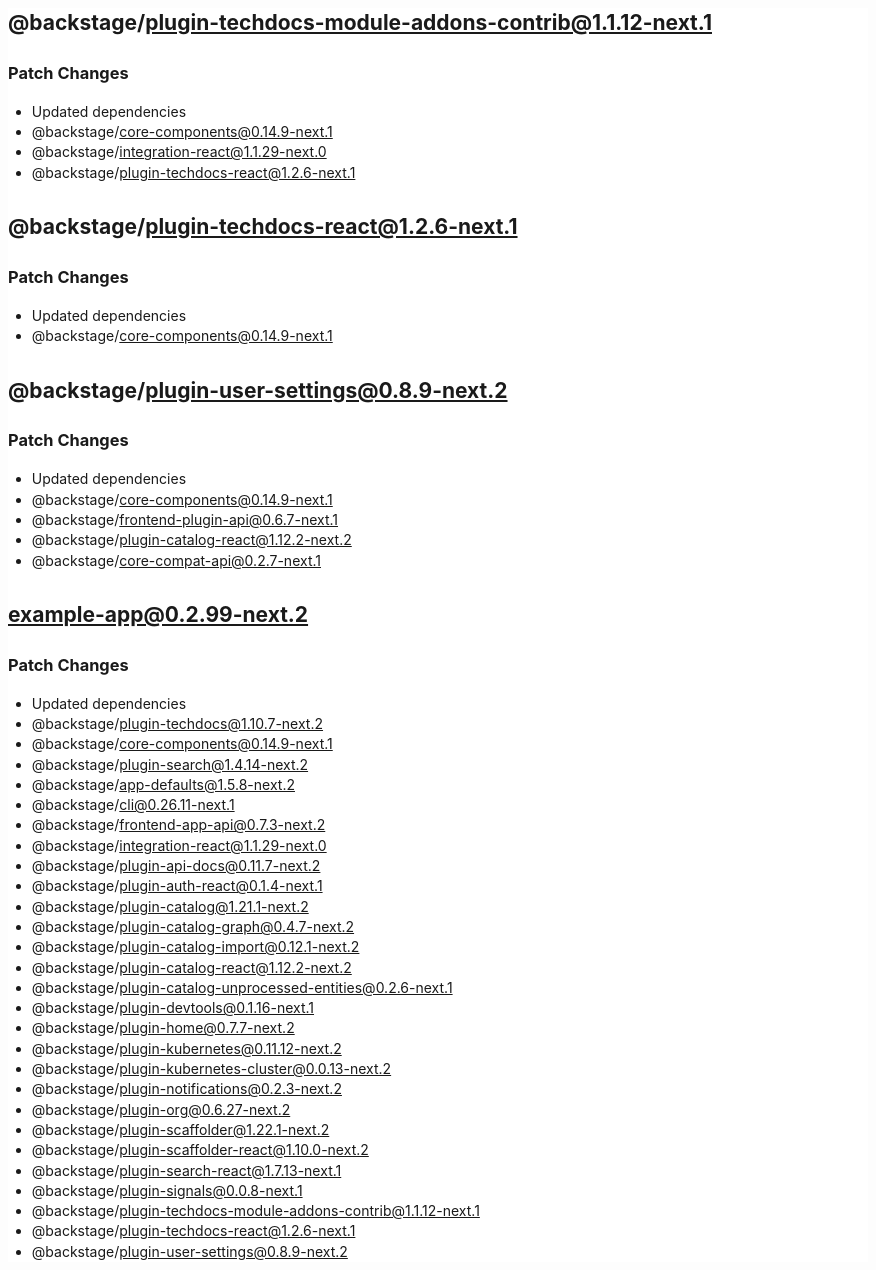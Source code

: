 ## @backstage/plugin-techdocs-module-addons-contrib@1.1.12-next.1

### Patch Changes

- Updated dependencies
 - @backstage/core-components@0.14.9-next.1
 - @backstage/integration-react@1.1.29-next.0
 - @backstage/plugin-techdocs-react@1.2.6-next.1

## @backstage/plugin-techdocs-react@1.2.6-next.1

### Patch Changes

- Updated dependencies
 - @backstage/core-components@0.14.9-next.1

## @backstage/plugin-user-settings@0.8.9-next.2

### Patch Changes

- Updated dependencies
 - @backstage/core-components@0.14.9-next.1
 - @backstage/frontend-plugin-api@0.6.7-next.1
 - @backstage/plugin-catalog-react@1.12.2-next.2
 - @backstage/core-compat-api@0.2.7-next.1

## example-app@0.2.99-next.2

### Patch Changes

- Updated dependencies
 - @backstage/plugin-techdocs@1.10.7-next.2
 - @backstage/core-components@0.14.9-next.1
 - @backstage/plugin-search@1.4.14-next.2
 - @backstage/app-defaults@1.5.8-next.2
 - @backstage/cli@0.26.11-next.1
 - @backstage/frontend-app-api@0.7.3-next.2
 - @backstage/integration-react@1.1.29-next.0
 - @backstage/plugin-api-docs@0.11.7-next.2
 - @backstage/plugin-auth-react@0.1.4-next.1
 - @backstage/plugin-catalog@1.21.1-next.2
 - @backstage/plugin-catalog-graph@0.4.7-next.2
 - @backstage/plugin-catalog-import@0.12.1-next.2
 - @backstage/plugin-catalog-react@1.12.2-next.2
 - @backstage/plugin-catalog-unprocessed-entities@0.2.6-next.1
 - @backstage/plugin-devtools@0.1.16-next.1
 - @backstage/plugin-home@0.7.7-next.2
 - @backstage/plugin-kubernetes@0.11.12-next.2
 - @backstage/plugin-kubernetes-cluster@0.0.13-next.2
 - @backstage/plugin-notifications@0.2.3-next.2
 - @backstage/plugin-org@0.6.27-next.2
 - @backstage/plugin-scaffolder@1.22.1-next.2
 - @backstage/plugin-scaffolder-react@1.10.0-next.2
 - @backstage/plugin-search-react@1.7.13-next.1
 - @backstage/plugin-signals@0.0.8-next.1
 - @backstage/plugin-techdocs-module-addons-contrib@1.1.12-next.1
 - @backstage/plugin-techdocs-react@1.2.6-next.1
 - @backstage/plugin-user-settings@0.8.9-next.2
